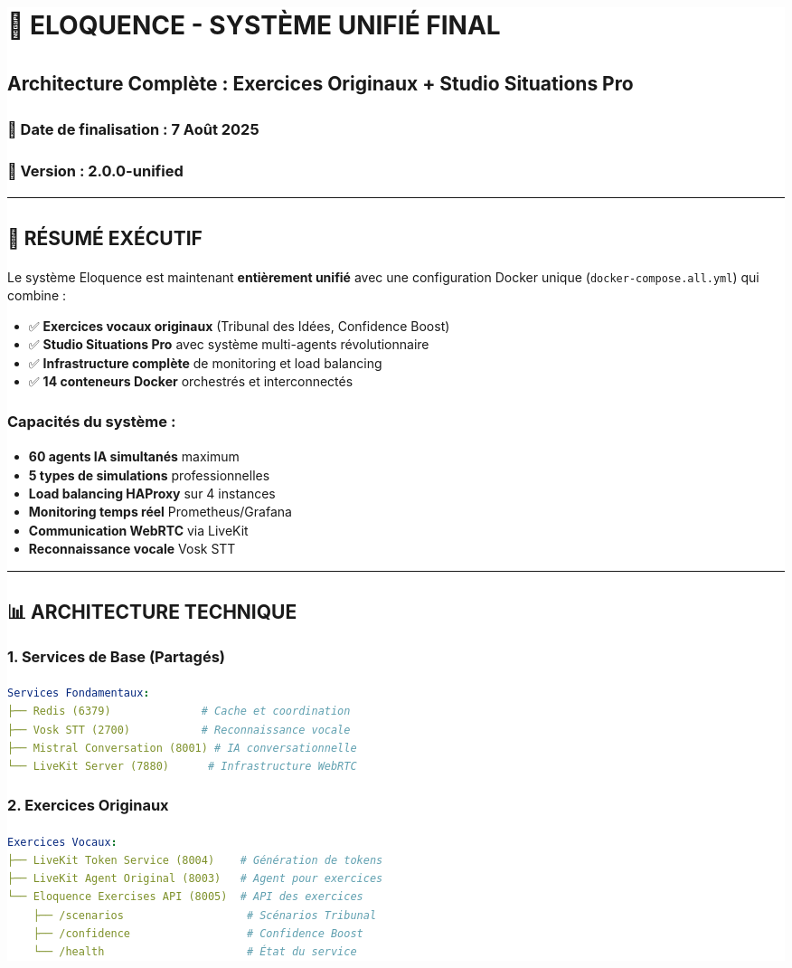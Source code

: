 # 🎯 ELOQUENCE - SYSTÈME UNIFIÉ FINAL
## Architecture Complète : Exercices Originaux + Studio Situations Pro

### 📅 Date de finalisation : 7 Août 2025
### 🔧 Version : 2.0.0-unified

---

## 🚀 RÉSUMÉ EXÉCUTIF

Le système Eloquence est maintenant **entièrement unifié** avec une configuration Docker unique (`docker-compose.all.yml`) qui combine :
- ✅ **Exercices vocaux originaux** (Tribunal des Idées, Confidence Boost)
- ✅ **Studio Situations Pro** avec système multi-agents révolutionnaire
- ✅ **Infrastructure complète** de monitoring et load balancing
- ✅ **14 conteneurs Docker** orchestrés et interconnectés

### Capacités du système :
- **60 agents IA simultanés** maximum
- **5 types de simulations** professionnelles
- **Load balancing HAProxy** sur 4 instances
- **Monitoring temps réel** Prometheus/Grafana
- **Communication WebRTC** via LiveKit
- **Reconnaissance vocale** Vosk STT

---

## 📊 ARCHITECTURE TECHNIQUE

### 1. Services de Base (Partagés)
```yaml
Services Fondamentaux:
├── Redis (6379)              # Cache et coordination
├── Vosk STT (2700)           # Reconnaissance vocale
├── Mistral Conversation (8001) # IA conversationnelle
└── LiveKit Server (7880)      # Infrastructure WebRTC
```

### 2. Exercices Originaux
```yaml
Exercices Vocaux:
├── LiveKit Token Service (8004)    # Génération de tokens
├── LiveKit Agent Original (8003)   # Agent pour exercices
└── Eloquence Exercises API (8005)  # API des exercices
    ├── /scenarios                   # Scénarios Tribunal
    ├── /confidence                  # Confidence Boost
    └── /health                      # État du service
```
